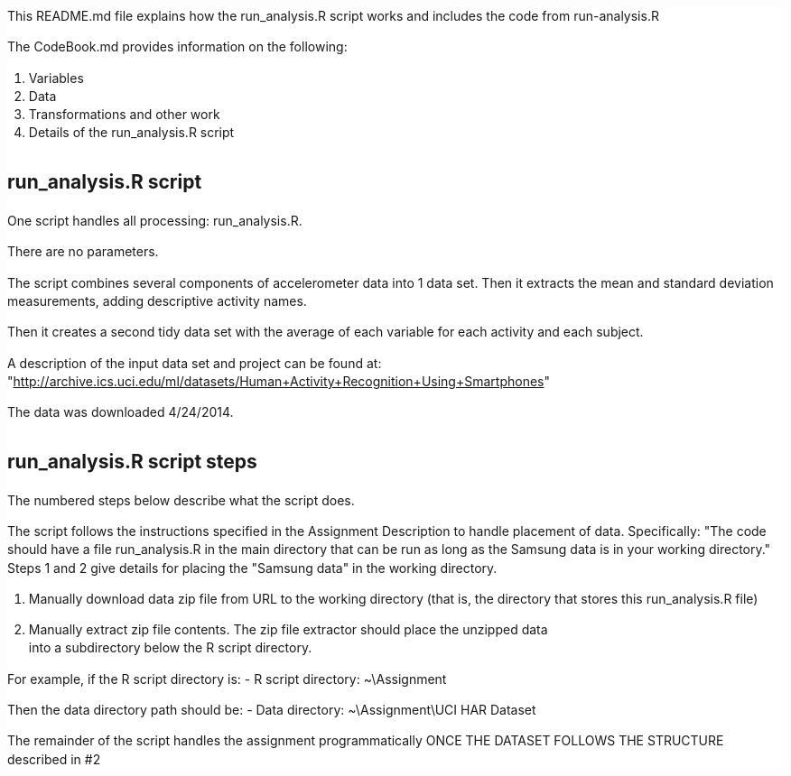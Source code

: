 This README.md file explains how the run_analysis.R script works and includes the code from run-analysis.R

The CodeBook.md provides information on the following:

1. Variables 
2. Data
3. Transformations and other work
4. Details of the run_analysis.R script


run_analysis.R script
-------------------------
One script handles all processing: run_analysis.R.

There are no parameters.

The script combines several components of accelerometer data into 1 data set. Then it extracts the mean and standard deviation measurements, adding descriptive activity names.

Then it creates a second tidy data set with the average
 of each variable for each activity and each subject.

 A description of the input data set and project can be found at: 
 "http://archive.ics.uci.edu/ml/datasets/Human+Activity+Recognition+Using+Smartphones"        

The data was downloaded 4/24/2014.
   

run_analysis.R script steps
-------------------------

The numbered steps below describe what the script does.

 The script follows the instructions specified in
 the Assignment Description to handle placement of data. Specifically:
 "The code should have a file run_analysis.R 
 in the main directory that can be run as long as the
 Samsung data is in your working directory."  Steps 1 and 2 give details for placing the "Samsung data"
 in the working directory.
 
 
 
1) Manually download data zip file from URL to the
    working directory (that is, the directory that
    stores this run_analysis.R file)
        
2) Manually extract zip file contents.
    The zip file extractor should place the unzipped data        
    into a subdirectory below the R script directory.
    
For example, if the R script directory is: 
    - R script directory: ~\Assignment
    
Then the data directory path should be: 
    - Data directory:     ~\Assignment\UCI HAR Dataset
        
 The remainder of the script handles the assignment
 programmatically ONCE THE DATASET FOLLOWS THE STRUCTURE
 described in #2        
        